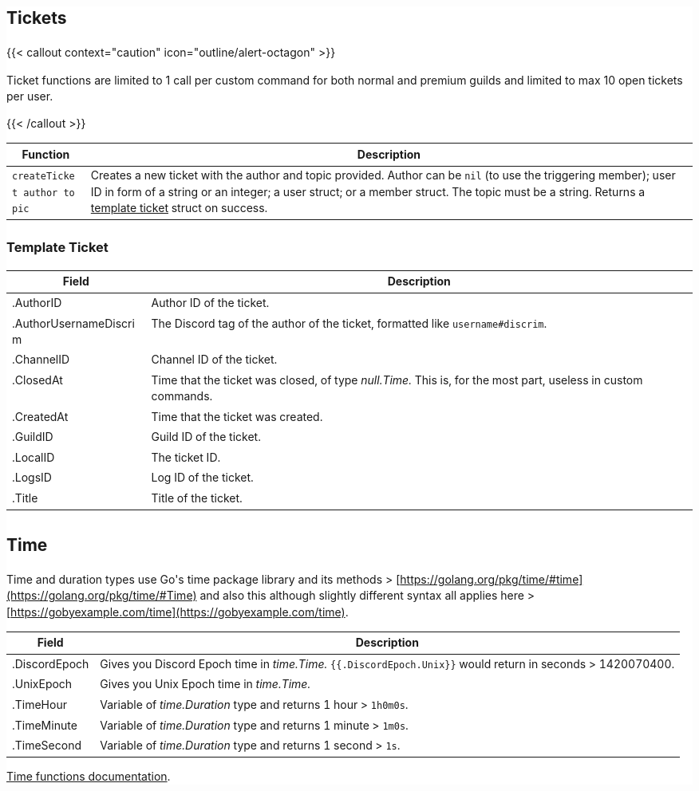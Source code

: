 ## Tickets

{{< callout context="caution" icon="outline/alert-octagon" >}}

Ticket functions are limited to 1 call per custom command for both normal and premium guilds and limited to max 10 open
tickets per user.

{{< /callout >}}

| **Function**                | **Description**                                                                                                                                                                                                                                                                         |
| --------------------------- | --------------------------------------------------------------------------------------------------------------------------------------------------------------------------------------------------------------------------------------------------------------------------------------- |
| `createTicket author topic` | Creates a new ticket with the author and topic provided. Author can be `nil` (to use the triggering member); user ID in form of a string or an integer; a user struct; or a member struct. The topic must be a string. Returns a [template ticket](#template-ticket) struct on success. |

### Template Ticket

| **Field**              | **Description**                                                                                               |
| ---------------------- | ------------------------------------------------------------------------------------------------------------- |
| .AuthorID              | Author ID of the ticket.                                                                                      |
| .AuthorUsernameDiscrim | The Discord tag of the author of the ticket, formatted like `username#discrim`.                               |
| .ChannelID             | Channel ID of the ticket.                                                                                     |
| .ClosedAt              | Time that the ticket was closed, of type _null.Time._ This is, for the most part, useless in custom commands. |
| .CreatedAt             | Time that the ticket was created.                                                                             |
| .GuildID               | Guild ID of the ticket.                                                                                       |
| .LocalID               | The ticket ID.                                                                                                |
| .LogsID                | Log ID of the ticket.                                                                                         |
| .Title                 | Title of the ticket.                                                                                          |

## Time

Time and duration types use Go's time package library and its methods >
[https://golang.org/pkg/time/#time](https://golang.org/pkg/time/#Time) and also this although slightly different syntax
all applies here > [https://gobyexample.com/time](https://gobyexample.com/time).

| **Field**     | **Description**                                                                                             |
| ------------- | ----------------------------------------------------------------------------------------------------------- |
| .DiscordEpoch | Gives you Discord Epoch time in _time.Time._ `{{.DiscordEpoch.Unix}}` would return in seconds > 1420070400. |
| .UnixEpoch    | Gives you Unix Epoch time in _time.Time._                                                                   |
| .TimeHour     | Variable of _time.Duration_ type and returns 1 hour > `1h0m0s`.                                             |
| .TimeMinute   | Variable of _time.Duration_ type and returns 1 minute > `1m0s`.                                             |
| .TimeSecond   | Variable of _time.Duration_ type and returns 1 second > `1s`.                                               |

[Time functions documentation](functions#time).
